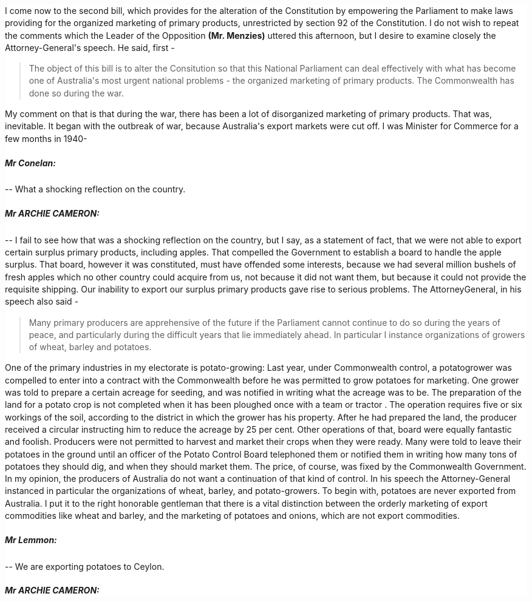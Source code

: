 I come now to the second bill, which provides for the alteration of the Constitution by empowering the Parliament to make laws providing for the organized marketing of primary products, unrestricted by section 92 of the Constitution. I do not wish to repeat the comments which the Leader of the Opposition  **(Mr. Menzies)**  uttered this afternoon, but I desire to examine closely the Attorney-General's speech. He said, first - 

  >The object of this bill is to alter the Consitution so that this National Parliament can deal effectively with what has become one of Australia's most urgent national problems - the organized marketing of primary products. The Commonwealth has done so during the war. 

My comment on that is that during the war, there has been a lot of disorganized marketing of primary products. That was, inevitable. It began with the outbreak of war, because Australia's export markets were cut off. I was Minister for Commerce for a few months in 1940- 

##### Mr Conelan:

--  What a shocking reflection on the country. 

##### Mr ARCHIE CAMERON:

-- I fail to see how that was a shocking reflection on the country, but I say, as a statement of fact, that we were not able to export certain surplus primary products, including apples. That compelled the Government to establish a board to handle the apple surplus. That board, however it was constituted, must have offended some interests, because we had several million bushels of fresh apples which no other country could acquire from us, not because it did not want them, but because it could not provide the requisite shipping. Our inability to export our surplus primary products gave rise to serious problems. The AttorneyGeneral, in his speech also said - 

  >Many primary producers are apprehensive of the future if the Parliament cannot continue to do so during the years of peace, and particularly during the difficult years that lie immediately ahead. In particular I instance organizations of growers of wheat, barley and potatoes. 

One of the primary industries in my electorate is potato-growing: Last year, under Commonwealth control, a potatogrower was compelled to enter into a contract with the Commonwealth before he was permitted to grow potatoes for marketing. One grower was told to prepare a certain acreage for seeding, and was notified in writing what the acreage was to be. The preparation of the land for a potato crop is not completed when it has been ploughed once with a team or tractor . The operation requires five or six workings of the soil, according to the district in which the grower has his property. After he had prepared the land, the producer received a circular instructing him to reduce the acreage by 25 per cent. Other operations of that, board were equally fantastic and foolish. Producers were not permitted to harvest and market their crops when they were ready. Many were told to leave their potatoes in the ground until an officer of the Potato Control Board telephoned them or notified them in writing how many tons of potatoes they should dig, and when they should market them. The price, of course, was fixed by the Commonwealth Government. In my opinion, the producers of Australia do not want a continuation of that kind of control. In his speech the Attorney-General instanced in particular the organizations of wheat, barley, and potato-growers. To begin with, potatoes are never exported from Australia. I put it to the right honorable gentleman that there is a vital distinction between the orderly marketing of export commodities like wheat and barley, and the marketing of potatoes and onions, which are not export commodities. 

##### Mr Lemmon:

-- We are exporting potatoes to Ceylon. 

##### Mr ARCHIE CAMERON:

